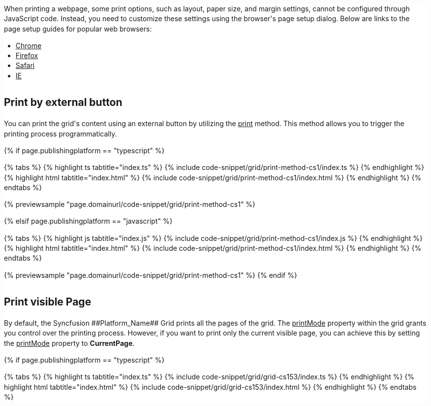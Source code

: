 When printing a webpage, some print options, such as layout, paper size, and margin settings, cannot be configured through JavaScript code. Instead, you need to customize these settings using the browser's page setup dialog. Below are links to the page setup guides for popular web browsers:

* [Chrome](https://support.google.com/chrome/answer/1069693?hl=en&visit_id=1-636335333734668335-3165046395&rd=1)
* [Firefox](https://support.mozilla.org/en-US/kb/how-print-web-pages-firefox)
* [Safari](http://www.mintprintables.com/print-tips/adjust-margins-osx/)
* [IE](http://www.helpteaching.com/help/print/index.htm)

## Print by external button

You can print the grid's content using an external button by utilizing the [print](../../api/grid/#print) method. This method allows you to trigger the printing process programmatically.

{% if page.publishingplatform == "typescript" %}

 {% tabs %}
{% highlight ts tabtitle="index.ts" %}
{% include code-snippet/grid/print-method-cs1/index.ts %}
{% endhighlight %}
{% highlight html tabtitle="index.html" %}
{% include code-snippet/grid/print-method-cs1/index.html %}
{% endhighlight %}
{% endtabs %}
        
{% previewsample "page.domainurl/code-snippet/grid/print-method-cs1" %}

{% elsif page.publishingplatform == "javascript" %}

{% tabs %}
{% highlight js tabtitle="index.js" %}
{% include code-snippet/grid/print-method-cs1/index.js %}
{% endhighlight %}
{% highlight html tabtitle="index.html" %}
{% include code-snippet/grid/print-method-cs1/index.html %}
{% endhighlight %}
{% endtabs %}

{% previewsample "page.domainurl/code-snippet/grid/print-method-cs1" %}
{% endif %}

## Print visible Page

By default, the Syncfusion ##Platform_Name## Grid prints all the pages of the grid. The [printMode](../../api/grid/#printmode) property within the grid grants you control over the printing process. However, if you want to print only the current visible page, you can achieve this by setting the [printMode](../../api/grid/#printmode) property to **CurrentPage**.

{% if page.publishingplatform == "typescript" %}

 {% tabs %}
{% highlight ts tabtitle="index.ts" %}
{% include code-snippet/grid/grid-cs153/index.ts %}
{% endhighlight %}
{% highlight html tabtitle="index.html" %}
{% include code-snippet/grid/grid-cs153/index.html %}
{% endhighlight %}
{% endtabs %}
        